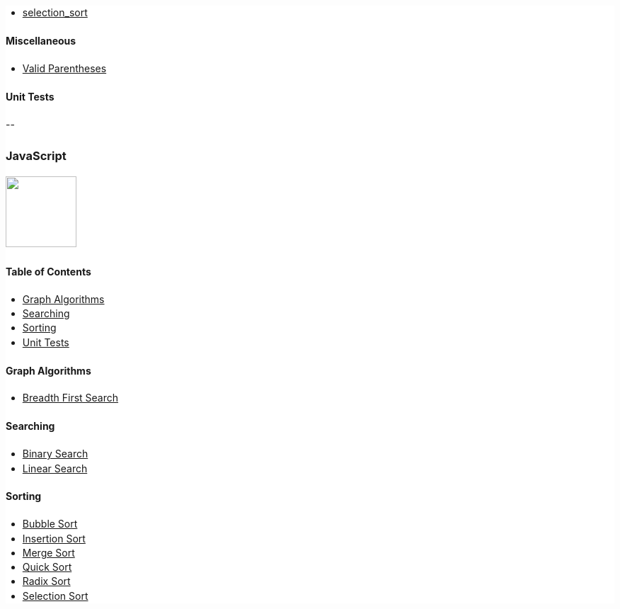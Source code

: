 - [selection_sort](https://github.com/aniketsharma00411/algorithmsUse/blob/master/Java/Sorting/selection_sort.java)

<a name="others"></a>

#### Miscellaneous

- [Valid Parentheses](https://github.com/aniketsharma00411/algorithmsUse/blob/master/Java/Miscellaneous/valid_parentheses.java)

<a name="unit-tests"></a>

#### Unit Tests

--

<a name="Javascript"></a>

### JavaScript

<p><image src="https://external-content.duckduckgo.com/iu/?u=https%3A%2F%2Ftse1.mm.bing.net%2Fth%3Fid%3DOIP.Dk_c6Kwi4JaIxYDlvE3NfQHaHa%26pid%3DApi&f=1" width ="100" height="100"></image></p>

#### Table of Contents

- [Graph Algorithms](#graph)
- [Searching](#searching)
- [Sorting](#sorting)
- [Unit Tests](#unit-tests)

<a name="graph"></a>

#### Graph Algorithms

- [Breadth First Search](https://github.com/aniketsharma00411/algorithmsUse/blob/master/JavaScript/Sorting/bfs.js)

<a name="searching"></a>

#### Searching

- [Binary Search](https://github.com/aniketsharma00411/algorithmsUse/blob/master/JavaScript/Searching/binary_search.js)
- [Linear Search](https://github.com/aniketsharma00411/algorithmsUse/blob/master/JavaScript/Searching/linear_search.js)

<a name="sorting"></a>

#### Sorting

- [Bubble Sort](https://github.com/aniketsharma00411/algorithmsUse/blob/master/JavaScript/Sorting/bubble_sort.js)
- [Insertion Sort](https://github.com/aniketsharma00411/algorithmsUse/blob/master/JavaScript/Sorting/insertion_sort.js)
- [Merge Sort](https://github.com/aniketsharma00411/algorithmsUse/blob/master/JavaScript/Sorting/merge_sort.js)
- [Quick Sort](https://github.com/aniketsharma00411/algorithmsUse/blob/master/JavaScript/Sorting/quick_sort.js)
- [Radix Sort](https://github.com/aniketsharma00411/algorithmsUse/blob/master/JavaScript/Sorting/radix_sort.js)
- [Selection Sort](https://github.com/aniketsharma00411/algorithmsUse/blob/master/JavaScript/Sorting/selection_sort.js)
